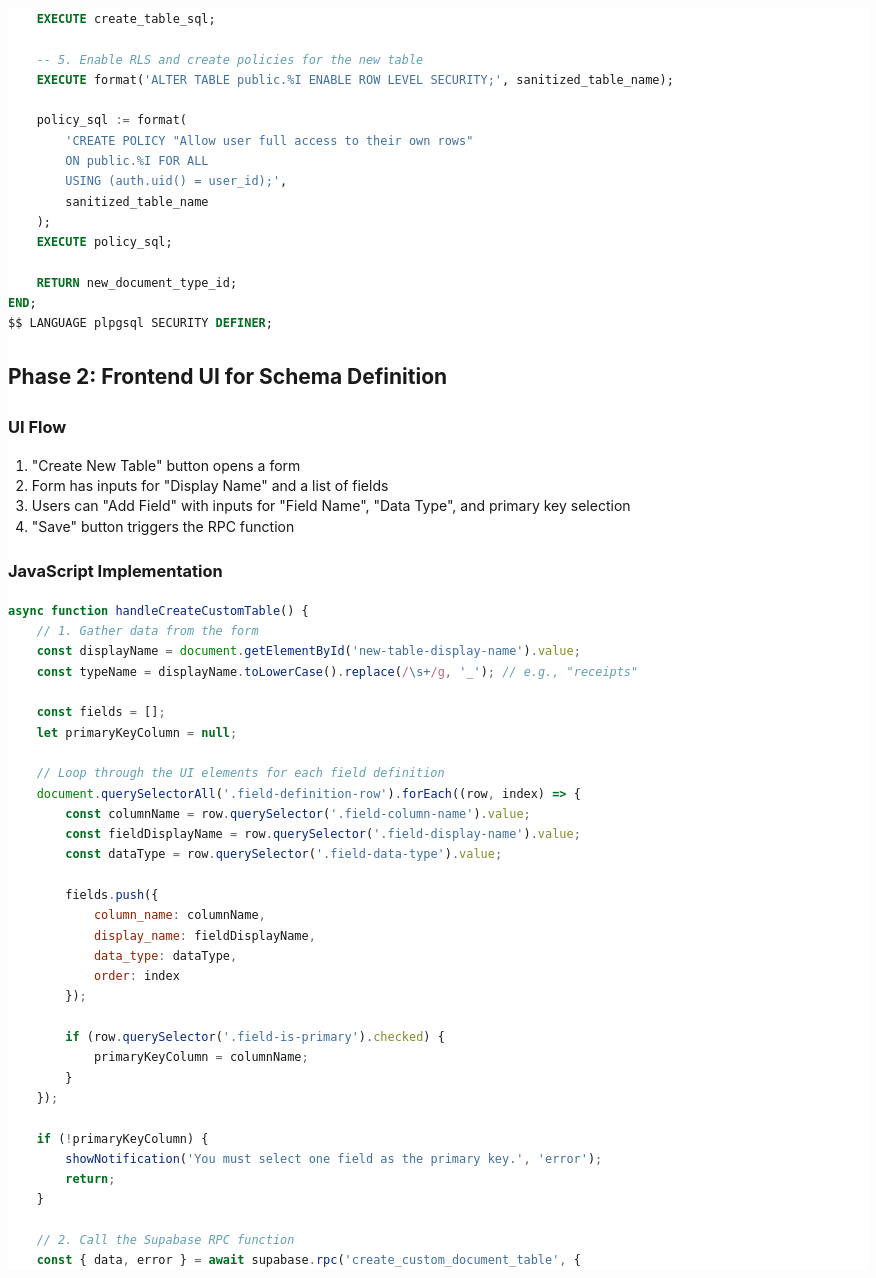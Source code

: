 ```sql
    EXECUTE create_table_sql;

    -- 5. Enable RLS and create policies for the new table
    EXECUTE format('ALTER TABLE public.%I ENABLE ROW LEVEL SECURITY;', sanitized_table_name);
    
    policy_sql := format(
        'CREATE POLICY "Allow user full access to their own rows"
        ON public.%I FOR ALL
        USING (auth.uid() = user_id);',
        sanitized_table_name
    );
    EXECUTE policy_sql;

    RETURN new_document_type_id;
END;
$$ LANGUAGE plpgsql SECURITY DEFINER;
```

## Phase 2: Frontend UI for Schema Definition

### UI Flow
1. "Create New Table" button opens a form
2. Form has inputs for "Display Name" and a list of fields
3. Users can "Add Field" with inputs for "Field Name", "Data Type", and primary key selection
4. "Save" button triggers the RPC function

### JavaScript Implementation

```javascript
async function handleCreateCustomTable() {
    // 1. Gather data from the form
    const displayName = document.getElementById('new-table-display-name').value;
    const typeName = displayName.toLowerCase().replace(/\s+/g, '_'); // e.g., "receipts"
    
    const fields = [];
    let primaryKeyColumn = null;
    
    // Loop through the UI elements for each field definition
    document.querySelectorAll('.field-definition-row').forEach((row, index) => {
        const columnName = row.querySelector('.field-column-name').value;
        const fieldDisplayName = row.querySelector('.field-display-name').value;
        const dataType = row.querySelector('.field-data-type').value;

        fields.push({
            column_name: columnName,
            display_name: fieldDisplayName,
            data_type: dataType,
            order: index
        });

        if (row.querySelector('.field-is-primary').checked) {
            primaryKeyColumn = columnName;
        }
    });

    if (!primaryKeyColumn) {
        showNotification('You must select one field as the primary key.', 'error');
        return;
    }

    // 2. Call the Supabase RPC function
    const { data, error } = await supabase.rpc('create_custom_document_table', {
```